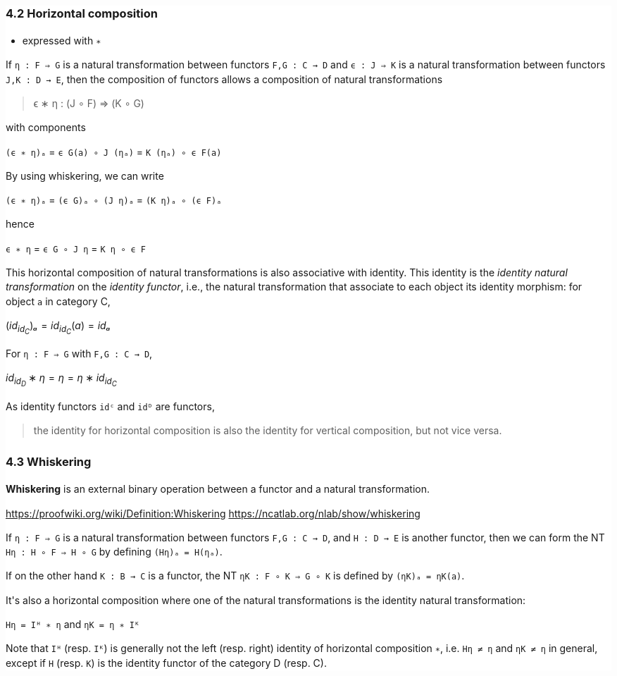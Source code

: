 
### 4.2 Horizontal composition

- expressed with `∗`

If `η : F ⇒ G` is a natural transformation between functors `F,G : C → D` and 
`ϵ : J ⇒ K` is a natural transformation between functors `J,K : D → E`, then the composition of functors allows a composition of natural transformations 

>ϵ ∗ η : (J ∘ F) ⇒ (K ∘ G)

with components

`(ϵ ∗ η)ₐ` = `ϵ G(a) ∘ J (ηₐ)` = `K (ηₐ) ∘ ϵ F(a)`

By using whiskering, we can write

`(ϵ ∗ η)ₐ` = `(ϵ G)ₐ ∘ (J η)ₐ` = `(K η)ₐ ∘ (ϵ F)ₐ`

hence

`ϵ ∗ η` = `ϵ G ∘ J η` = `K η ∘ ϵ F`


This horizontal composition of natural transformations is also associative with identity. This identity is the *identity natural transformation* on the *identity functor*, i.e., the natural transformation that associate to each object its identity morphism: for object `a` in category C, 

$(id_{id_C})ₐ = id_{id_C}(a) = idₐ$

For `η : F ⇒ G` with `F,G : C → D`, 

$id_{id_D} ∗ η = η = η ∗ id_{id_C}$

As identity functors `idᶜ` and `idᴰ` are functors,
>the identity for horizontal composition is also the identity for vertical composition, but not vice versa.


### 4.3 Whiskering

**Whiskering** is an external binary operation between a functor and a natural transformation.

https://proofwiki.org/wiki/Definition:Whiskering
https://ncatlab.org/nlab/show/whiskering

If `η : F ⇒ G` is a natural transformation between functors `F,G : C → D`, and `H : D → E` is another functor, then we can form the NT `Hη : H ∘ F ⇒ H ∘ G` by defining `(Hη)ₐ = H(ηₐ)`.

If on the other hand `K : B → C` is a functor, the NT `ηK : F ∘ K ⇒ G ∘ K` is defined by `(ηK)ₐ = ηK(a)`.


It's also a horizontal composition where one of the natural transformations is the identity natural transformation:

`Hη = Iᴴ ∗ η` and `ηK = η ∗ Iᴷ`

Note that `Iᴴ` (resp. `Iᴷ`) is generally not the left (resp. right) identity of horizontal composition `∗`, i.e. `Hη ≠ η` and `ηK ≠ η` in general, except if `H` (resp. `K`) is the identity functor of the category D (resp. C).
